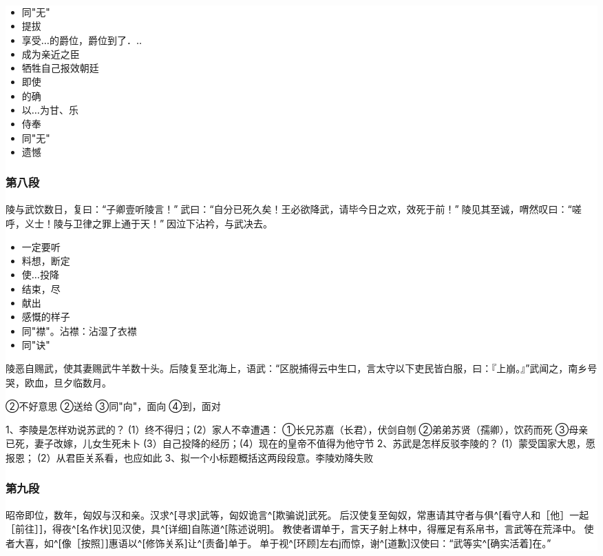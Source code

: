 - 同"无"
- 提拔
- 享受…的爵位，爵位到了．..
- 成为亲近之臣
- 牺牲自己报效朝廷
- 即使
- 的确
- 以…为甘、乐
- 侍奉
- 同"无"
- 遗憾

### 第八段

陵与武饮数日，复曰：“子卿壹听陵言！”
武曰：“自分已死久矣！王必欲降武，请毕今日之欢，效死于前！”
陵见其至诚，喟然叹曰：“嗟呼，义士！陵与卫律之罪上通于天！”
因泣下沾衿，与武决去。

- 一定要听
- 料想，断定
- 使…投降
- 结束，尽
- 献出
- 感慨的样子
- 同"襟"。沾襟：沾湿了衣襟
- 同"诀"

陵恶自赐武，使其妻赐武牛羊数十头。后陵复至北海上，语武：“区脱捕得云中生口，言太守以下吏民皆白服，曰：『上崩。』”武闻之，南乡号哭，欧血，旦夕临数月。

②不好意思
②送给
③同"向"，面向
④到，面对

1、李陵是怎样劝说苏武的？
(1）终不得归；(2）家人不幸遭遇：
①长兄苏嘉（长君），伏剑自刎
②弟弟苏贤（孺卿），饮药而死
③母亲已死，妻子改嫁，儿女生死未卜
(3）自己投降的经历；(4）现在的皇帝不值得为他守节
2、苏武是怎样反驳李陵的？
(1）蒙受国家大恩，愿报恩；
(2）从君臣关系看，也应如此
3、拟一个小标题概括这两段段意。李陵劝降失败


### 第九段

昭帝即位，数年，匈奴与汉和亲。汉求^[寻求]武等，匈奴诡言^[欺骗说]武死。
后汉使复至匈奴，常惠请其守者与俱^[看守人和［他］一起［前往］]，得夜^[名作状]见汉使，具^[详细]自陈道^[陈述说明]。
教使者谓单于，言天子射上林中，得雁足有系帛书，言武等在荒泽中。
使者大喜，如^[像［按照］]惠语以^[修饰关系]让^[责备]单于。
单于视^[环顾]左右j而惊，谢^[道歉]汉使曰：“武等实^[确实活着]在。”
